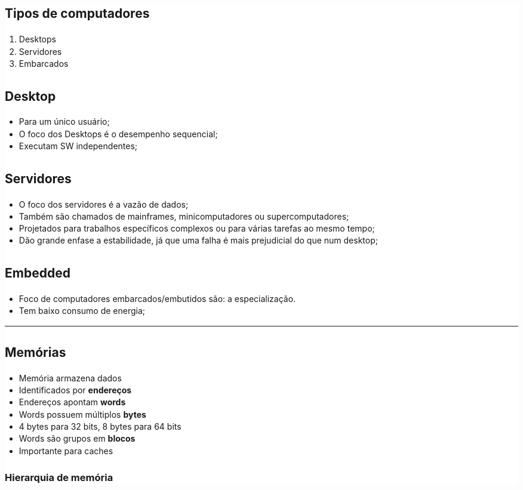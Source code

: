 ## Tipos de computadores

1. Desktops 
2. Servidores 
3. Embarcados 

 
## Desktop 
- Para um único usuário; 
- O foco dos Desktops é o desempenho sequencial; 
- Executam SW independentes; 

## Servidores 
- O foco dos servidores é a vazão de dados; 
- Também são chamados de mainframes, minicomputadores ou supercomputadores; 
- Projetados para trabalhos específicos complexos ou para várias tarefas ao mesmo tempo; 
- Dão grande enfase a estabilidade, já que uma falha é mais prejudicial do que num desktop; 

## Embedded 
- Foco de computadores embarcados/embutidos são:  a especialização. 
- Tem baixo consumo de energia; 

---

## Memórias 
- Memória armazena dados
- Identificados por **endereços**
- Endereços apontam **words**
- Words possuem múltiplos **bytes**
 - 4 bytes para 32 bits, 8 bytes para 64 bits
- Words são grupos em **blocos**
 - Importante para caches
 
### Hierarquia de memória